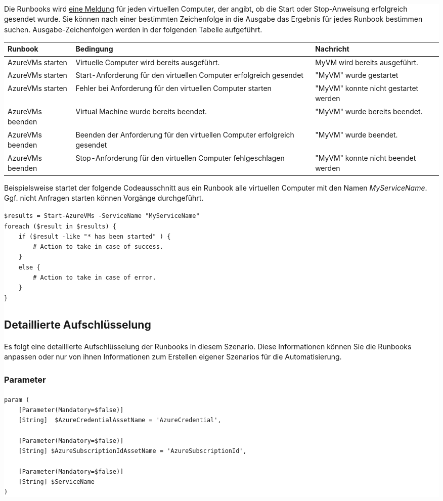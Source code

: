 Die Runbooks wird [eine Meldung](automation-runbook-output-and-messages.md) für jeden virtuellen Computer, der angibt, ob die Start oder Stop-Anweisung erfolgreich gesendet wurde.  Sie können nach einer bestimmten Zeichenfolge in die Ausgabe das Ergebnis für jedes Runbook bestimmen suchen.  Ausgabe-Zeichenfolgen werden in der folgenden Tabelle aufgeführt.

| Runbook | Bedingung | Nachricht |
|:---|:---|:---|
| AzureVMs starten | Virtuelle Computer wird bereits ausgeführt.  | MyVM wird bereits ausgeführt. |
| AzureVMs starten | Start-Anforderung für den virtuellen Computer erfolgreich gesendet | "MyVM" wurde gestartet |
| AzureVMs starten | Fehler bei Anforderung für den virtuellen Computer starten  | "MyVM" konnte nicht gestartet werden |
| AzureVMs beenden | Virtual Machine wurde bereits beendet.  | "MyVM" wurde bereits beendet. |
| AzureVMs beenden | Beenden der Anforderung für den virtuellen Computer erfolgreich gesendet | "MyVM" wurde beendet. |
| AzureVMs beenden | Stop-Anforderung für den virtuellen Computer fehlgeschlagen  | "MyVM" konnte nicht beendet werden |

Beispielsweise startet der folgende Codeausschnitt aus ein Runbook alle virtuellen Computer mit den Namen *MyServiceName*.  Ggf. nicht Anfragen starten können Vorgänge durchgeführt. 

    $results = Start-AzureVMs -ServiceName "MyServiceName"
    foreach ($result in $results) {
        if ($result -like "* has been started" ) {
            # Action to take in case of success.
        }
        else {
            # Action to take in case of error.
        }
    }


## <a name="detailed-breakdown"></a>Detaillierte Aufschlüsselung

Es folgt eine detaillierte Aufschlüsselung der Runbooks in diesem Szenario.  Diese Informationen können Sie die Runbooks anpassen oder nur von ihnen Informationen zum Erstellen eigener Szenarios für die Automatisierung.

### <a name="parameters"></a>Parameter

    param (
        [Parameter(Mandatory=$false)] 
        [String]  $AzureCredentialAssetName = 'AzureCredential',
        
        [Parameter(Mandatory=$false)]
        [String] $AzureSubscriptionIdAssetName = 'AzureSubscriptionId',

        [Parameter(Mandatory=$false)] 
        [String] $ServiceName
    )
